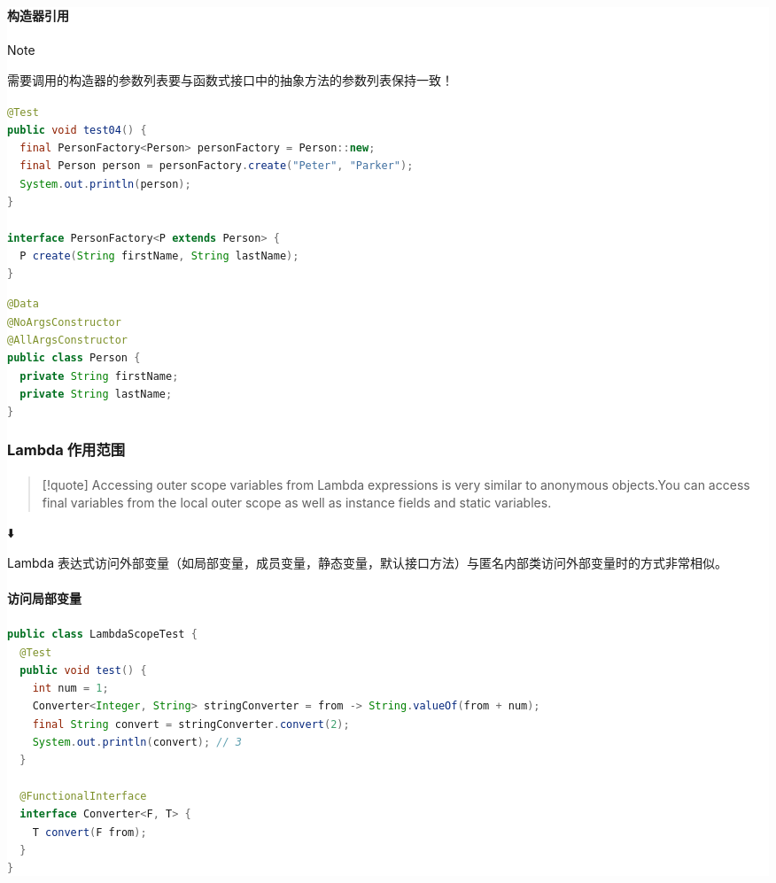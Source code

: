 #### 构造器引用

> [!note]
> 需要调用的构造器的参数列表要与函数式接口中的抽象方法的参数列表保持一致！

```java hl:3
@Test
public void test04() {
  final PersonFactory<Person> personFactory = Person::new;
  final Person person = personFactory.create("Peter", "Parker");
  System.out.println(person);
}

interface PersonFactory<P extends Person> {
  P create(String firstName, String lastName);
}
```

```java
@Data
@NoArgsConstructor
@AllArgsConstructor
public class Person {
  private String firstName;
  private String lastName;
}
```

### Lambda 作用范围

> [!quote]
> Accessing outer scope variables from Lambda expressions is very similar to anonymous objects.You can access final variables from the local outer scope as well as instance fields and static variables.

⬇️

Lambda 表达式访问外部变量（如局部变量，成员变量，静态变量，默认接口方法）与匿名内部类访问外部变量时的方式非常相似。

#### 访问局部变量

```java
public class LambdaScopeTest {
  @Test
  public void test() {
    int num = 1;
    Converter<Integer, String> stringConverter = from -> String.valueOf(from + num);
    final String convert = stringConverter.convert(2);
    System.out.println(convert); // 3
  }

  @FunctionalInterface
  interface Converter<F, T> {
    T convert(F from);
  }
}
```
